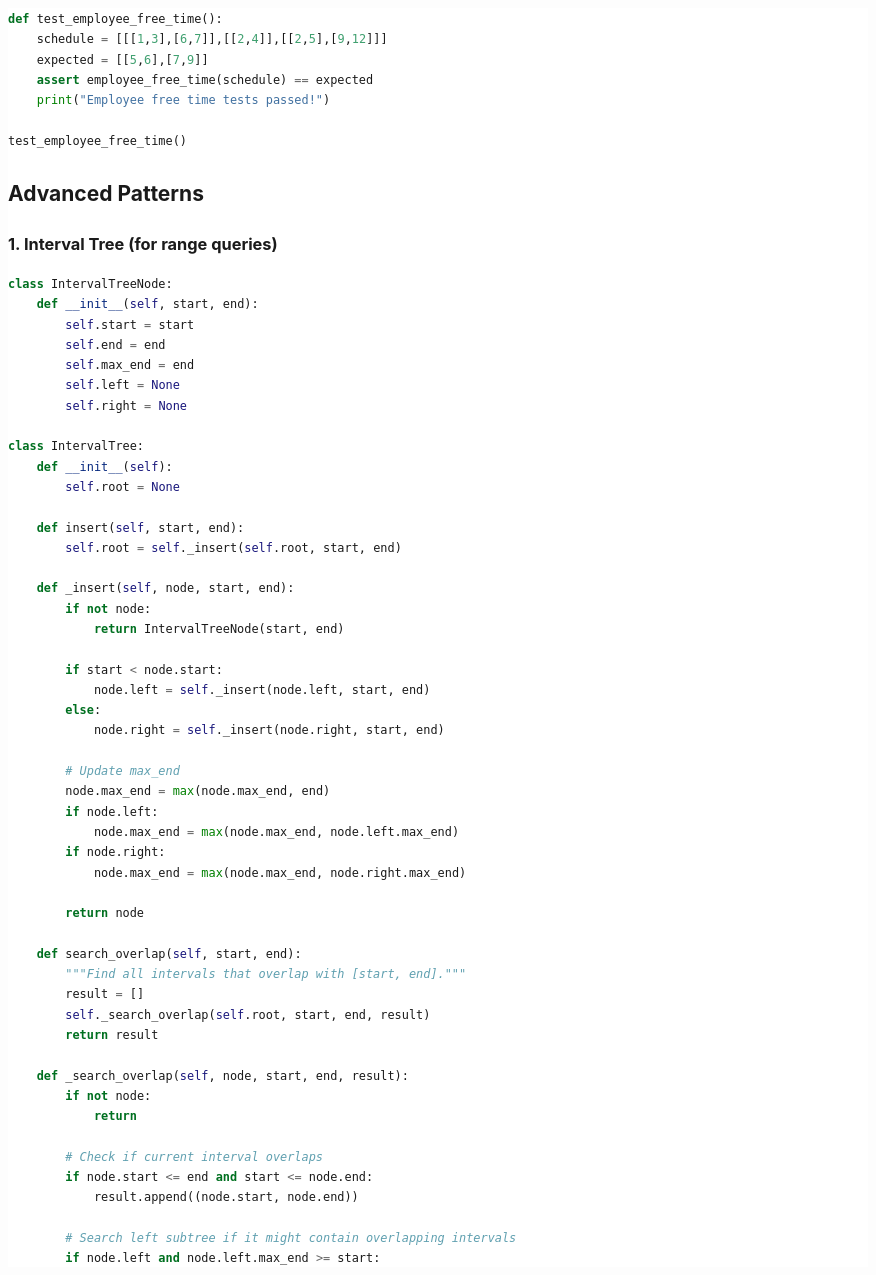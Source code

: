 ```python
def test_employee_free_time():
    schedule = [[[1,3],[6,7]],[[2,4]],[[2,5],[9,12]]]
    expected = [[5,6],[7,9]]
    assert employee_free_time(schedule) == expected
    print("Employee free time tests passed!")

test_employee_free_time()
```

## Advanced Patterns

### 1. Interval Tree (for range queries)

```python
class IntervalTreeNode:
    def __init__(self, start, end):
        self.start = start
        self.end = end
        self.max_end = end
        self.left = None
        self.right = None

class IntervalTree:
    def __init__(self):
        self.root = None
    
    def insert(self, start, end):
        self.root = self._insert(self.root, start, end)
    
    def _insert(self, node, start, end):
        if not node:
            return IntervalTreeNode(start, end)
        
        if start < node.start:
            node.left = self._insert(node.left, start, end)
        else:
            node.right = self._insert(node.right, start, end)
        
        # Update max_end
        node.max_end = max(node.max_end, end)
        if node.left:
            node.max_end = max(node.max_end, node.left.max_end)
        if node.right:
            node.max_end = max(node.max_end, node.right.max_end)
        
        return node
    
    def search_overlap(self, start, end):
        """Find all intervals that overlap with [start, end]."""
        result = []
        self._search_overlap(self.root, start, end, result)
        return result
    
    def _search_overlap(self, node, start, end, result):
        if not node:
            return
        
        # Check if current interval overlaps
        if node.start <= end and start <= node.end:
            result.append((node.start, node.end))
        
        # Search left subtree if it might contain overlapping intervals
        if node.left and node.left.max_end >= start:
```